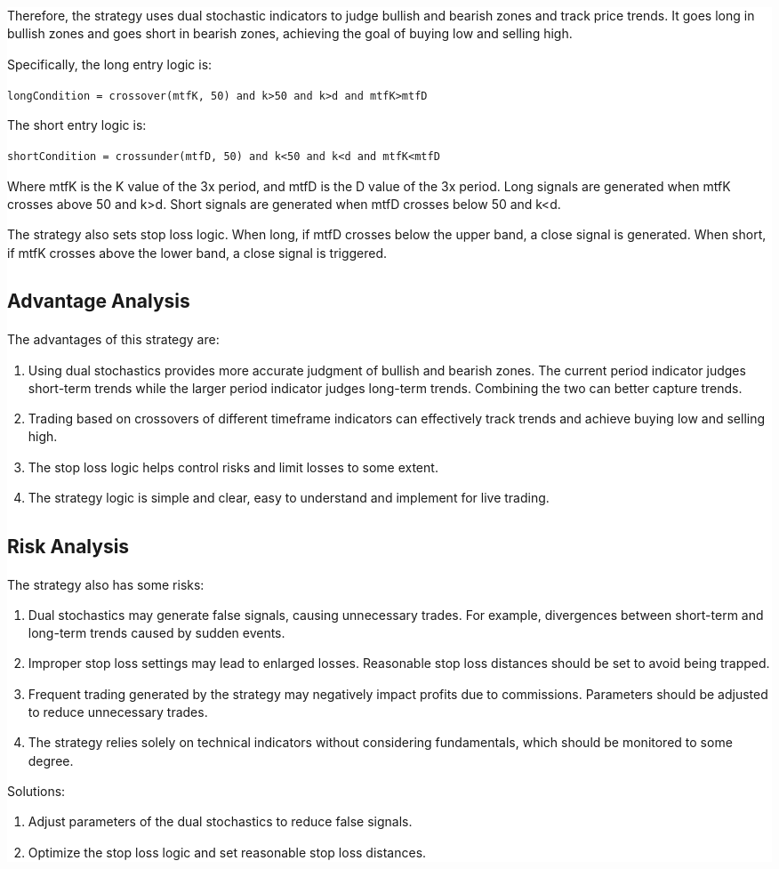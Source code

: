 Therefore, the strategy uses dual stochastic indicators to judge bullish and bearish zones and track price trends. It goes long in bullish zones and goes short in bearish zones, achieving the goal of buying low and selling high.

Specifically, the long entry logic is:

```
longCondition = crossover(mtfK, 50) and k>50 and k>d and mtfK>mtfD  
```

The short entry logic is:

```
shortCondition = crossunder(mtfD, 50) and k<50 and k<d and mtfK<mtfD
```

Where mtfK is the K value of the 3x period, and mtfD is the D value of the 3x period. Long signals are generated when mtfK crosses above 50 and k>d. Short signals are generated when mtfD crosses below 50 and k<d.

The strategy also sets stop loss logic. When long, if mtfD crosses below the upper band, a close signal is generated. When short, if mtfK crosses above the lower band, a close signal is triggered.

## Advantage Analysis

The advantages of this strategy are:

1. Using dual stochastics provides more accurate judgment of bullish and bearish zones. The current period indicator judges short-term trends while the larger period indicator judges long-term trends. Combining the two can better capture trends.

2. Trading based on crossovers of different timeframe indicators can effectively track trends and achieve buying low and selling high. 

3. The stop loss logic helps control risks and limit losses to some extent.

4. The strategy logic is simple and clear, easy to understand and implement for live trading.

## Risk Analysis

The strategy also has some risks:

1. Dual stochastics may generate false signals, causing unnecessary trades. For example, divergences between short-term and long-term trends caused by sudden events.

2. Improper stop loss settings may lead to enlarged losses. Reasonable stop loss distances should be set to avoid being trapped.

3. Frequent trading generated by the strategy may negatively impact profits due to commissions. Parameters should be adjusted to reduce unnecessary trades. 

4. The strategy relies solely on technical indicators without considering fundamentals, which should be monitored to some degree.

Solutions:

1. Adjust parameters of the dual stochastics to reduce false signals.

2. Optimize the stop loss logic and set reasonable stop loss distances. 
